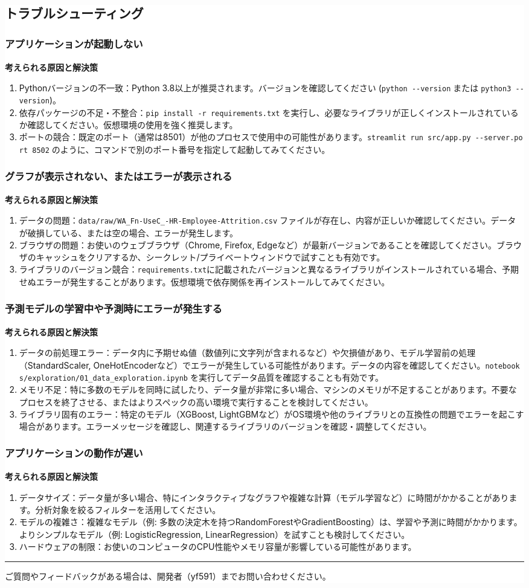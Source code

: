 
## トラブルシューティング

### アプリケーションが起動しない

**考えられる原因と解決策**
1. Pythonバージョンの不一致：Python 3.8以上が推奨されます。バージョンを確認してください (`python --version` または `python3 --version`)。
2. 依存パッケージの不足・不整合：`pip install -r requirements.txt` を実行し、必要なライブラリが正しくインストールされているか確認してください。仮想環境の使用を強く推奨します。
3. ポートの競合：既定のポート（通常は8501）が他のプロセスで使用中の可能性があります。`streamlit run src/app.py --server.port 8502` のように、コマンドで別のポート番号を指定して起動してみてください。

### グラフが表示されない、またはエラーが表示される

**考えられる原因と解決策**
1. データの問題：`data/raw/WA_Fn-UseC_-HR-Employee-Attrition.csv` ファイルが存在し、内容が正しいか確認してください。データが破損している、または空の場合、エラーが発生します。
2. ブラウザの問題：お使いのウェブブラウザ（Chrome, Firefox, Edgeなど）が最新バージョンであることを確認してください。ブラウザのキャッシュをクリアするか、シークレット/プライベートウィンドウで試すことも有効です。
3. ライブラリのバージョン競合：`requirements.txt`に記載されたバージョンと異なるライブラリがインストールされている場合、予期せぬエラーが発生することがあります。仮想環境で依存関係を再インストールしてみてください。

### 予測モデルの学習中や予測時にエラーが発生する

**考えられる原因と解決策**
1. データの前処理エラー：データ内に予期せぬ値（数値列に文字列が含まれるなど）や欠損値があり、モデル学習前の処理（StandardScaler, OneHotEncoderなど）でエラーが発生している可能性があります。データの内容を確認してください。`notebooks/exploration/01_data_exploration.ipynb` を実行してデータ品質を確認することも有効です。
2. メモリ不足：特に多数のモデルを同時に試したり、データ量が非常に多い場合、マシンのメモリが不足することがあります。不要なプロセスを終了させる、またはよりスペックの高い環境で実行することを検討してください。
3. ライブラリ固有のエラー：特定のモデル（XGBoost, LightGBMなど）がOS環境や他のライブラリとの互換性の問題でエラーを起こす場合があります。エラーメッセージを確認し、関連するライブラリのバージョンを確認・調整してください。

### アプリケーションの動作が遅い

**考えられる原因と解決策**
1. データサイズ：データ量が多い場合、特にインタラクティブなグラフや複雑な計算（モデル学習など）に時間がかかることがあります。分析対象を絞るフィルターを活用してください。
2. モデルの複雑さ：複雑なモデル（例: 多数の決定木を持つRandomForestやGradientBoosting）は、学習や予測に時間がかかります。よりシンプルなモデル（例: LogisticRegression, LinearRegression）を試すことも検討してください。
3. ハードウェアの制限：お使いのコンピュータのCPU性能やメモリ容量が影響している可能性があります。

---

ご質問やフィードバックがある場合は、開発者（yf591）までお問い合わせください。
